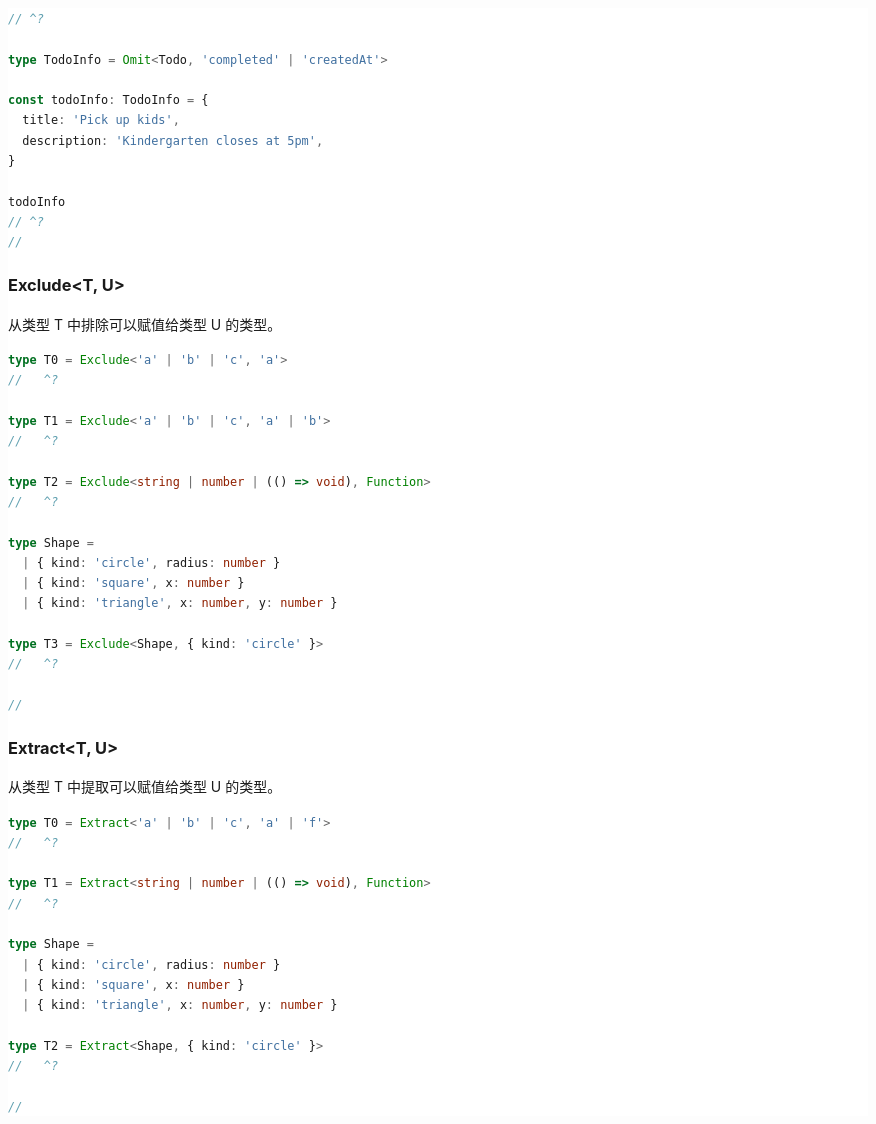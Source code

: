 ```ts twoslash
// ^?

type TodoInfo = Omit<Todo, 'completed' | 'createdAt'>

const todoInfo: TodoInfo = {
  title: 'Pick up kids',
  description: 'Kindergarten closes at 5pm',
}

todoInfo
// ^?
//
```

### Exclude\<T, U>

从类型 T 中排除可以赋值给类型 U 的类型。

```ts twoslash
type T0 = Exclude<'a' | 'b' | 'c', 'a'>
//   ^?

type T1 = Exclude<'a' | 'b' | 'c', 'a' | 'b'>
//   ^?

type T2 = Exclude<string | number | (() => void), Function>
//   ^?

type Shape =
  | { kind: 'circle', radius: number }
  | { kind: 'square', x: number }
  | { kind: 'triangle', x: number, y: number }

type T3 = Exclude<Shape, { kind: 'circle' }>
//   ^?

//
```

### Extract\<T, U>

从类型 T 中提取可以赋值给类型 U 的类型。

```ts twoslash
type T0 = Extract<'a' | 'b' | 'c', 'a' | 'f'>
//   ^?

type T1 = Extract<string | number | (() => void), Function>
//   ^?

type Shape =
  | { kind: 'circle', radius: number }
  | { kind: 'square', x: number }
  | { kind: 'triangle', x: number, y: number }

type T2 = Extract<Shape, { kind: 'circle' }>
//   ^?

//
```
